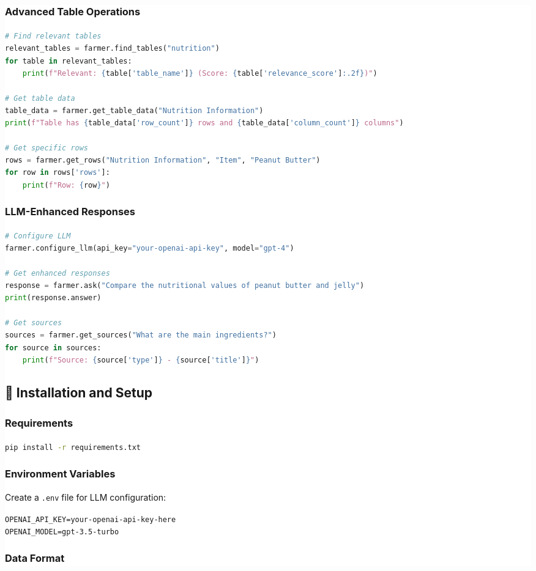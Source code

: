### Advanced Table Operations

```python
# Find relevant tables
relevant_tables = farmer.find_tables("nutrition")
for table in relevant_tables:
    print(f"Relevant: {table['table_name']} (Score: {table['relevance_score']:.2f})")

# Get table data
table_data = farmer.get_table_data("Nutrition Information")
print(f"Table has {table_data['row_count']} rows and {table_data['column_count']} columns")

# Get specific rows
rows = farmer.get_rows("Nutrition Information", "Item", "Peanut Butter")
for row in rows['rows']:
    print(f"Row: {row}")
```

### LLM-Enhanced Responses

```python
# Configure LLM
farmer.configure_llm(api_key="your-openai-api-key", model="gpt-4")

# Get enhanced responses
response = farmer.ask("Compare the nutritional values of peanut butter and jelly")
print(response.answer)

# Get sources
sources = farmer.get_sources("What are the main ingredients?")
for source in sources:
    print(f"Source: {source['type']} - {source['title']}")
```

## 🚀 Installation and Setup

### Requirements

```bash
pip install -r requirements.txt
```

### Environment Variables

Create a `.env` file for LLM configuration:

```env
OPENAI_API_KEY=your-openai-api-key-here
OPENAI_MODEL=gpt-3.5-turbo
```

### Data Format
